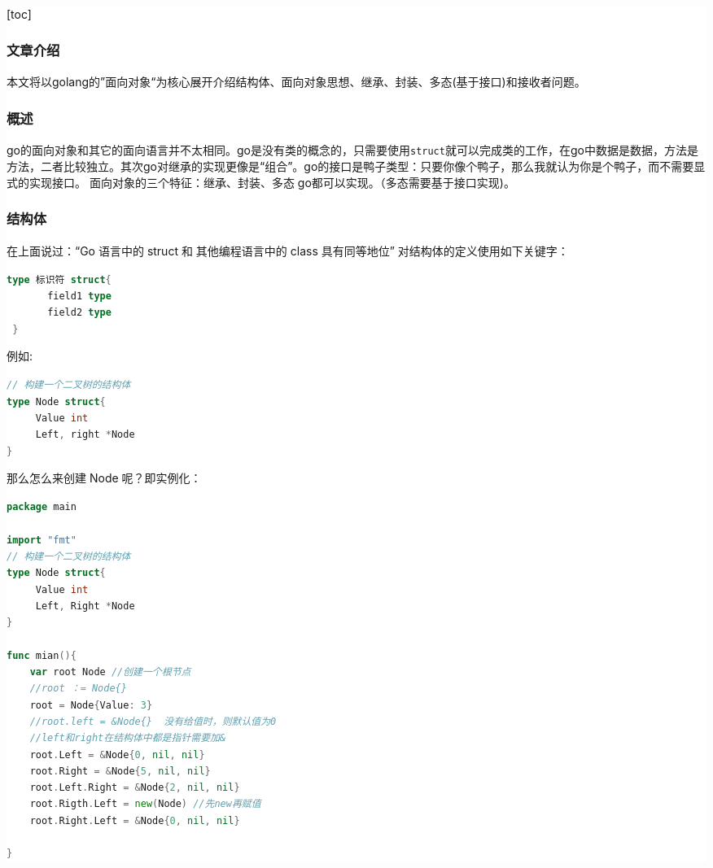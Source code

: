 [toc]



### 文章介绍

本文将以golang的”面向对象“为核心展开介绍结构体、面向对象思想、继承、封装、多态(基于接口)和接收者问题。

### 概述

go的面向对象和其它的面向语言并不太相同。go是没有类的概念的，只需要使用```struct```就可以完成类的工作，在go中数据是数据，方法是方法，二者比较独立。其次go对继承的实现更像是“组合”。go的接口是鸭子类型：只要你像个鸭子，那么我就认为你是个鸭子，而不需要显式的实现接口。
面向对象的三个特征：继承、封装、多态 go都可以实现。（多态需要基于接口实现)。

### 结构体

在上面说过：“Go 语言中的 struct 和 其他编程语言中的 class 具有同等地位”
对结构体的定义使用如下关键字：

```go
type 标识符 struct{
       field1 type
       field2 type
 }
```

例如:

```go
// 构建一个二叉树的结构体
type Node struct{
     Value int
     Left, right *Node
}
```

那么怎么来创建 Node 呢？即实例化：

```go
package main

import "fmt"
// 构建一个二叉树的结构体
type Node struct{
     Value int
     Left, Right *Node
}

func mian(){
    var root Node //创建一个根节点
    //root ：= Node{} 
    root = Node{Value: 3}
    //root.left = &Node{}  没有给值时，则默认值为0
    //left和right在结构体中都是指针需要加&
    root.Left = &Node{0, nil, nil}
    root.Right = &Node{5, nil, nil}
    root.Left.Right = &Node{2, nil, nil}
    root.Rigth.Left = new(Node) //先new再赋值
    root.Right.Left = &Node{0, nil, nil}

}
```
